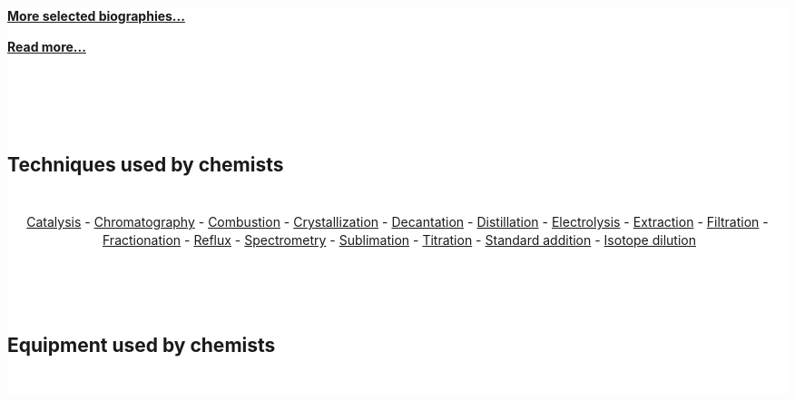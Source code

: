 <div><strong><a title="Portal:Chemistry/Selected biography" href="https://en.wikipedia.org/wiki/Portal:Chemistry/Selected_biography">More selected biographies...</a></strong></div>
</td>
<td>
<div>
<p><strong><a title="Marie Curie" href="https://en.wikipedia.org/wiki/Marie_Curie">Read more...</a></strong></p>
</div>
</td>
</tr>
</tbody>
</table>
<div class="noprint">&nbsp;</div>
<div>&nbsp;</div>
</div>
<div class="box-header-title-container flex-columns-noflex">
<div class="plainlinks noprint">&nbsp;</div>
<h2><span id="Techniques_used_by_chemists" class="mw-headline">Techniques used by chemists</span></h2>
</div>
<div>
<div class="floatleft">&nbsp;</div>
<center><a title="Catalysis" href="https://en.wikipedia.org/wiki/Catalysis">Catalysis</a>&nbsp;-&nbsp;<a title="Chromatography" href="https://en.wikipedia.org/wiki/Chromatography">Chromatography</a>&nbsp;-&nbsp;<a title="Combustion" href="https://en.wikipedia.org/wiki/Combustion">Combustion</a>&nbsp;-&nbsp;<a title="Crystallization" href="https://en.wikipedia.org/wiki/Crystallization">Crystallization</a>&nbsp;-&nbsp;<a title="Decantation" href="https://en.wikipedia.org/wiki/Decantation">Decantation</a>&nbsp;-&nbsp;<a title="Distillation" href="https://en.wikipedia.org/wiki/Distillation">Distillation</a>&nbsp;-&nbsp;<a title="Electrolysis" href="https://en.wikipedia.org/wiki/Electrolysis">Electrolysis</a>&nbsp;-&nbsp;<a class="mw-redirect" title="Liquid-liquid extraction" href="https://en.wikipedia.org/wiki/Liquid-liquid_extraction">Extraction</a>&nbsp;-&nbsp;<a title="Filtration" href="https://en.wikipedia.org/wiki/Filtration">Filtration</a>&nbsp;-&nbsp;<a title="Fractionation" href="https://en.wikipedia.org/wiki/Fractionation">Fractionation</a>&nbsp;-&nbsp;<a title="Reflux" href="https://en.wikipedia.org/wiki/Reflux">Reflux</a>&nbsp;-&nbsp;<a class="mw-redirect mw-disambig" title="Spectrometry (disambiguation)" href="https://en.wikipedia.org/wiki/Spectrometry_(disambiguation)">Spectrometry</a>&nbsp;-&nbsp;<a class="mw-redirect" title="Sublimation (chemistry)" href="https://en.wikipedia.org/wiki/Sublimation_(chemistry)">Sublimation</a>&nbsp;-&nbsp;<a title="Titration" href="https://en.wikipedia.org/wiki/Titration">Titration</a>&nbsp;-&nbsp;<a title="Standard addition" href="https://en.wikipedia.org/wiki/Standard_addition">Standard addition</a>&nbsp;-&nbsp;<a title="Isotope dilution" href="https://en.wikipedia.org/wiki/Isotope_dilution">Isotope dilution</a></center>
<div class="noprint">&nbsp;</div>
<div>&nbsp;</div>
</div>
<div class="box-header-title-container flex-columns-noflex">
<div class="plainlinks noprint">&nbsp;</div>
<h2><span id="Equipment_used_by_chemists" class="mw-headline">Equipment used by chemists</span></h2>
</div>
<div>
<div class="floatright">&nbsp;</div>